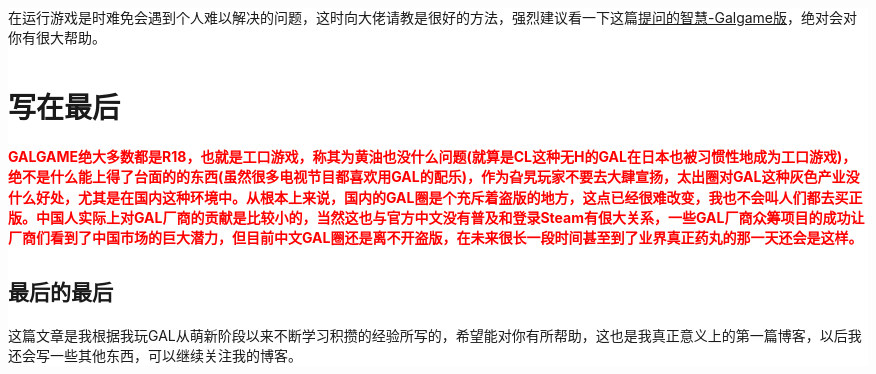 在运行游戏是时难免会遇到个人难以解决的问题，这时向大佬请教是很好的方法，强烈建议看一下这篇<a href="https://github.com/100pangci/How-To-Ask-Questions-The-Smart-Way-Galgame/blob/main/README.md" target="_blank">提问的智慧-Galgame版</a>，绝对会对你有很大帮助。

# 写在最后

**<font color=red>GALGAME绝大多数都是R18，也就是工口游戏，称其为黄油也没什么问题(就算是CL这种无H的GAL在日本也被习惯性地成为工口游戏)，绝不是什么能上得了台面的的东西(虽然很多电视节目都喜欢用GAL的配乐)，作为旮旯玩家不要去大肆宣扬，太出圈对GAL这种灰色产业没什么好处，尤其是在国内这种环境中。从根本上来说，国内的GAL圈是个充斥着盗版的地方，这点已经很难改变，我也不会叫人们都去买正版。中国人实际上对GAL厂商的贡献是比较小的，当然这也与官方中文没有普及和登录Steam有佷大关系，一些GAL厂商众筹项目的成功让厂商们看到了中国市场的巨大潜力，但目前中文GAL圈还是离不开盗版，在未来很长一段时间甚至到了业界真正药丸的那一天还会是这样。</font>**

## 最后的最后

这篇文章是我根据我玩GAL从萌新阶段以来不断学习积攒的经验所写的，希望能对你有所帮助，这也是我真正意义上的第一篇博客，以后我还会写一些其他东西，可以继续关注我的博客。
